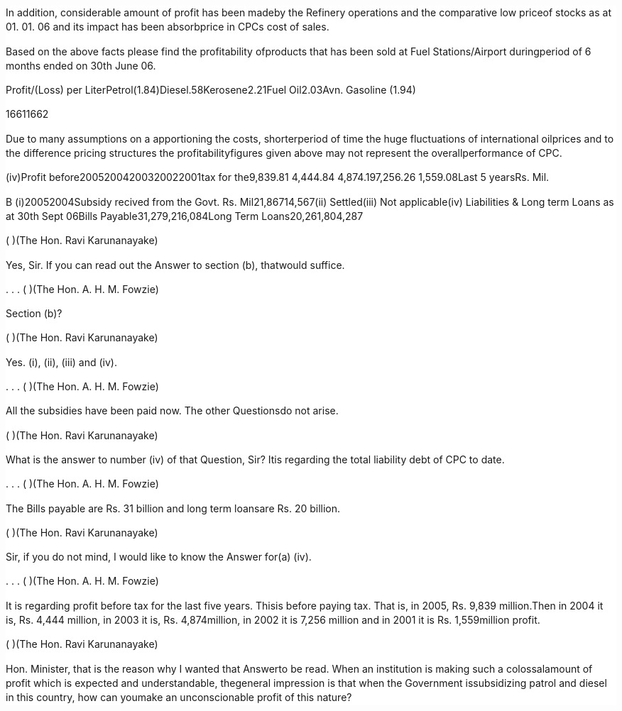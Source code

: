 In addition, considerable amount of profit has been madeby the Refinery operations and the comparative low priceof stocks as at 01. 01. 06 and its impact has been absorbprice in CPCs cost of sales.

Based on the above facts please find the profitability ofproducts that has been sold at Fuel Stations/Airport duringperiod of 6 months ended on 30th June 06.

Profit/(Loss) per LiterPetrol(1.84)Diesel.58Kerosene2.21Fuel Oil2.03Avn. Gasoline (1.94)

16611662

Due to many assumptions on a apportioning the costs, shorterperiod of time the huge fluctuations of international oilprices and to the difference pricing structures the profitabilityfigures given above may not represent the overallperformance of CPC.

(iv)Profit before20052004200320022001tax for the9,839.81 4,444.84 4,874.197,256.26 1,559.08Last 5 yearsRs. Mil.

B (i)20052004Subsidy recived from the Govt. Rs. Mil21,86714,567(ii) Settled(iii) Not applicable(iv) Liabilities & Long term Loans as at 30th Sept 06Bills Payable31,279,216,084Long Term Loans20,261,804,287

( )(The Hon. Ravi Karunanayake)

Yes, Sir. If you can read out the Answer to section (b), thatwould suffice.

. . . ( )(The Hon. A. H. M. Fowzie)

Section (b)?

( )(The Hon. Ravi Karunanayake)

Yes. (i), (ii), (iii) and (iv).

. . . ( )(The Hon. A. H. M. Fowzie)

All the subsidies have been paid now. The other Questionsdo not arise.

( )(The Hon. Ravi Karunanayake)

What is the answer to number (iv) of that Question, Sir? Itis regarding the total liability debt of CPC to date.

. . . ( )(The Hon. A. H. M. Fowzie)

The Bills payable are Rs. 31 billion and long term loansare Rs. 20 billion.

( )(The Hon. Ravi Karunanayake)

Sir, if you do not mind, I would like to know the Answer for(a) (iv).

. . . ( )(The Hon. A. H. M. Fowzie)

It is regarding profit before tax for the last five years. Thisis before paying tax. That is, in 2005, Rs. 9,839 million.Then in 2004 it is, Rs. 4,444 million, in 2003 it is, Rs. 4,874million, in 2002 it is 7,256 million and in 2001 it is Rs. 1,559million profit.

( )(The Hon. Ravi Karunanayake)

Hon. Minister, that is the reason why I wanted that Answerto be read. When an institution is making such a colossalamount of profit which is expected and understandable, thegeneral impression is that when the Government issubsidizing patrol and diesel in this country, how can youmake an unconscionable profit of this nature?
